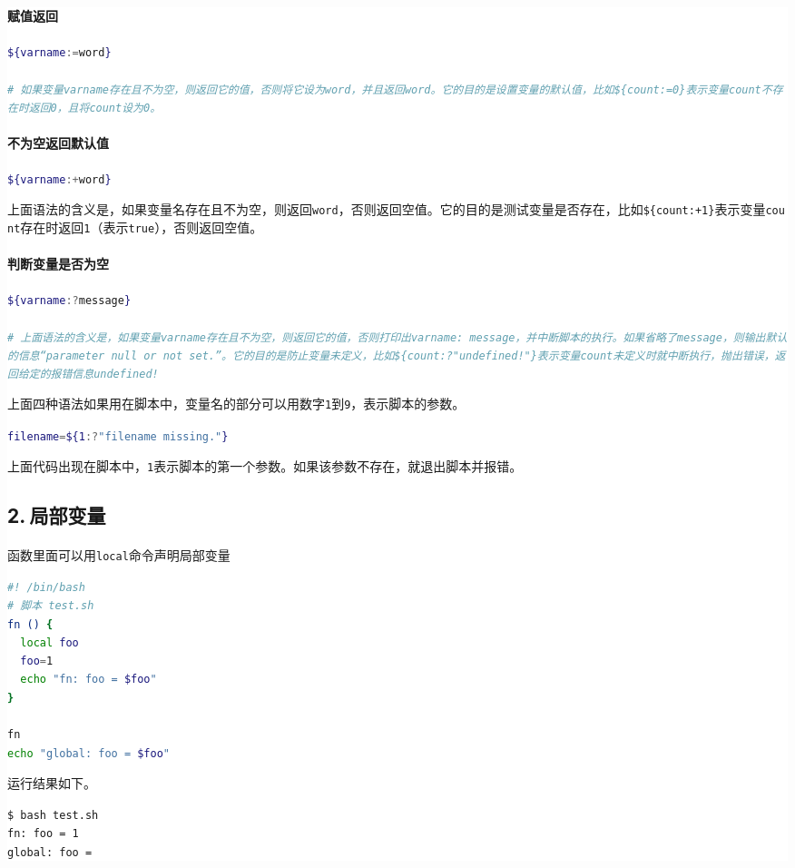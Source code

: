 #### 赋值返回

```bash
${varname:=word}

# 如果变量varname存在且不为空，则返回它的值，否则将它设为word，并且返回word。它的目的是设置变量的默认值，比如${count:=0}表示变量count不存在时返回0，且将count设为0。
```

#### 不为空返回默认值

```bash
${varname:+word}
```

上面语法的含义是，如果变量名存在且不为空，则返回`word`，否则返回空值。它的目的是测试变量是否存在，比如`${count:+1}`表示变量`count`存在时返回`1`（表示`true`），否则返回空值。

#### 判断变量是否为空

```bash
${varname:?message}

# 上面语法的含义是，如果变量varname存在且不为空，则返回它的值，否则打印出varname: message，并中断脚本的执行。如果省略了message，则输出默认的信息“parameter null or not set.”。它的目的是防止变量未定义，比如${count:?"undefined!"}表示变量count未定义时就中断执行，抛出错误，返回给定的报错信息undefined!
```

上面四种语法如果用在脚本中，变量名的部分可以用数字`1`到`9`，表示脚本的参数。

```bash
filename=${1:?"filename missing."}
```

上面代码出现在脚本中，`1`表示脚本的第一个参数。如果该参数不存在，就退出脚本并报错。

## 2. 局部变量

函数里面可以用`local`命令声明局部变量

```bash
#! /bin/bash
# 脚本 test.sh
fn () {
  local foo
  foo=1
  echo "fn: foo = $foo"
}

fn
echo "global: foo = $foo"
```

运行结果如下。

```bash
$ bash test.sh
fn: foo = 1
global: foo =
```
